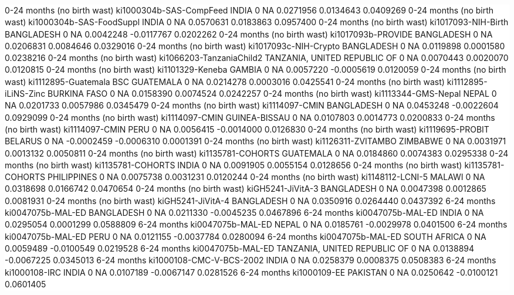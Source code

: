 0-24 months (no birth wast)   ki1000304b-SAS-CompFeed    INDIA                          0                    NA                 0.0271956    0.0134643   0.0409269
0-24 months (no birth wast)   ki1000304b-SAS-FoodSuppl   INDIA                          0                    NA                 0.0570631    0.0183863   0.0957400
0-24 months (no birth wast)   ki1017093-NIH-Birth        BANGLADESH                     0                    NA                 0.0042248   -0.0117767   0.0202262
0-24 months (no birth wast)   ki1017093b-PROVIDE         BANGLADESH                     0                    NA                 0.0206831    0.0084646   0.0329016
0-24 months (no birth wast)   ki1017093c-NIH-Crypto      BANGLADESH                     0                    NA                 0.0119898    0.0001580   0.0238216
0-24 months (no birth wast)   ki1066203-TanzaniaChild2   TANZANIA, UNITED REPUBLIC OF   0                    NA                 0.0070443    0.0020070   0.0120815
0-24 months (no birth wast)   ki1101329-Keneba           GAMBIA                         0                    NA                 0.0057220   -0.0005619   0.0120059
0-24 months (no birth wast)   ki1112895-Guatemala BSC    GUATEMALA                      0                    NA                 0.0214278    0.0003016   0.0425541
0-24 months (no birth wast)   ki1112895-iLiNS-Zinc       BURKINA FASO                   0                    NA                 0.0158390    0.0074524   0.0242257
0-24 months (no birth wast)   ki1113344-GMS-Nepal        NEPAL                          0                    NA                 0.0201733    0.0057986   0.0345479
0-24 months (no birth wast)   ki1114097-CMIN             BANGLADESH                     0                    NA                 0.0453248   -0.0022604   0.0929099
0-24 months (no birth wast)   ki1114097-CMIN             GUINEA-BISSAU                  0                    NA                 0.0107803    0.0014773   0.0200833
0-24 months (no birth wast)   ki1114097-CMIN             PERU                           0                    NA                 0.0056415   -0.0014000   0.0126830
0-24 months (no birth wast)   ki1119695-PROBIT           BELARUS                        0                    NA                -0.0002459   -0.0006310   0.0001391
0-24 months (no birth wast)   ki1126311-ZVITAMBO         ZIMBABWE                       0                    NA                 0.0031971    0.0013132   0.0050811
0-24 months (no birth wast)   ki1135781-COHORTS          GUATEMALA                      0                    NA                 0.0184860    0.0074383   0.0295338
0-24 months (no birth wast)   ki1135781-COHORTS          INDIA                          0                    NA                 0.0091905    0.0055154   0.0128656
0-24 months (no birth wast)   ki1135781-COHORTS          PHILIPPINES                    0                    NA                 0.0075738    0.0031231   0.0120244
0-24 months (no birth wast)   ki1148112-LCNI-5           MALAWI                         0                    NA                 0.0318698    0.0166742   0.0470654
0-24 months (no birth wast)   kiGH5241-JiVitA-3          BANGLADESH                     0                    NA                 0.0047398    0.0012865   0.0081931
0-24 months (no birth wast)   kiGH5241-JiVitA-4          BANGLADESH                     0                    NA                 0.0350916    0.0264440   0.0437392
6-24 months                   ki0047075b-MAL-ED          BANGLADESH                     0                    NA                 0.0211330   -0.0045235   0.0467896
6-24 months                   ki0047075b-MAL-ED          INDIA                          0                    NA                 0.0295054    0.0001299   0.0588809
6-24 months                   ki0047075b-MAL-ED          NEPAL                          0                    NA                 0.0185761   -0.0029978   0.0401500
6-24 months                   ki0047075b-MAL-ED          PERU                           0                    NA                 0.0121155   -0.0037784   0.0280094
6-24 months                   ki0047075b-MAL-ED          SOUTH AFRICA                   0                    NA                 0.0059489   -0.0100549   0.0219528
6-24 months                   ki0047075b-MAL-ED          TANZANIA, UNITED REPUBLIC OF   0                    NA                 0.0138894   -0.0067225   0.0345013
6-24 months                   ki1000108-CMC-V-BCS-2002   INDIA                          0                    NA                 0.0258379    0.0008375   0.0508383
6-24 months                   ki1000108-IRC              INDIA                          0                    NA                 0.0107189   -0.0067147   0.0281526
6-24 months                   ki1000109-EE               PAKISTAN                       0                    NA                 0.0250642   -0.0100121   0.0601405
